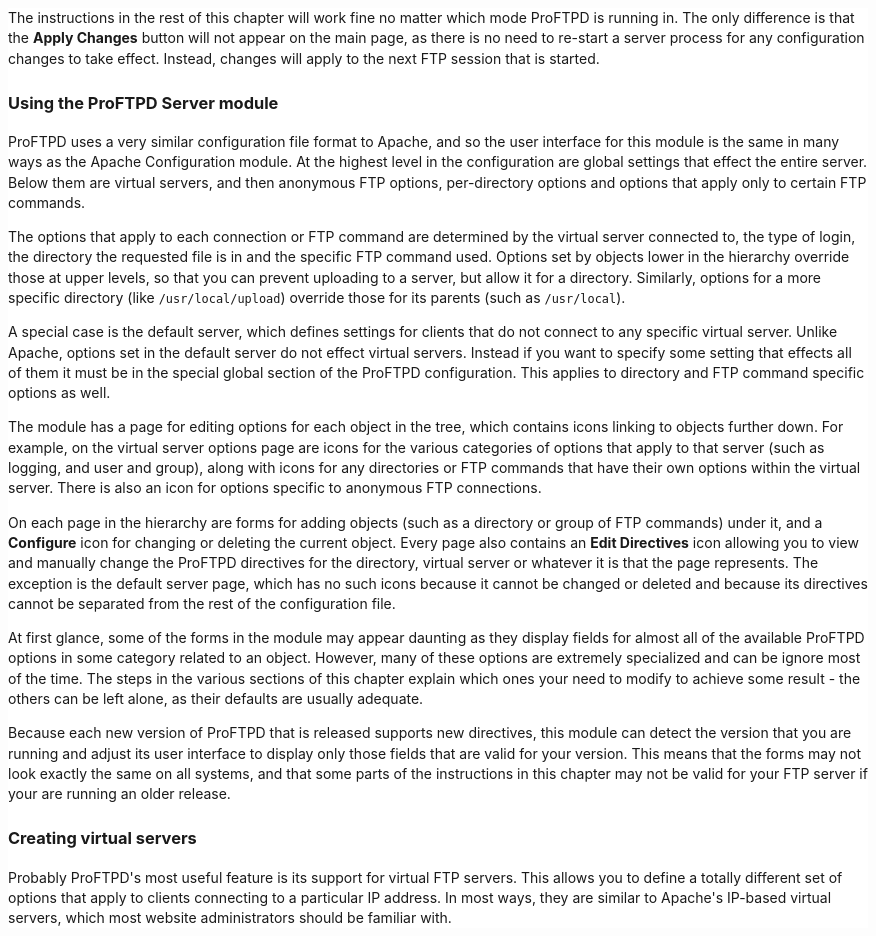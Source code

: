 The instructions in the rest of this chapter will work fine no matter which mode ProFTPD is running in. The only difference is that the **Apply Changes** button will not appear on the main page, as there is no need to re-start a server process for any configuration changes to take effect. Instead, changes will apply to the next FTP session that is started. 

### Using the ProFTPD Server module
ProFTPD uses a very similar configuration file format to Apache, and so the user interface for this module is the same in many ways as the Apache Configuration module. At the highest level in the configuration are global settings that effect the entire server. Below them are virtual servers, and then anonymous FTP options, per-directory options and options that apply only to certain FTP commands.

The options that apply to each connection or FTP command are determined by the virtual server connected to, the type of login, the directory the requested file is in and the specific FTP command used. Options set by objects lower in the hierarchy override those at upper levels, so that you can prevent uploading to a server, but allow it for a directory. Similarly, options for a more specific directory (like `/usr/local/upload`) override those for its parents (such as `/usr/local`). 

A special case is the default server, which defines settings for clients that do not connect to any specific virtual server. Unlike Apache, options set in the default server do not effect virtual servers. Instead if you want to specify some setting that effects all of them it must be in the special global section of the ProFTPD configuration. This applies to directory and FTP command specific options as well. 

The module has a page for editing options for each object in the tree, which contains icons linking to objects further down. For example, on the virtual server options page are icons for the various categories of options that apply to that server (such as logging, and user and group), along with icons for any directories or FTP commands that have their own options within the virtual server. There is also an icon for options specific to anonymous FTP connections. 

On each page in the hierarchy are forms for adding objects (such as a directory or group of FTP commands) under it, and a **Configure** icon for changing or deleting the current object. Every page also contains an **Edit Directives** icon allowing you to view and manually change the ProFTPD directives for the directory, virtual server or whatever it is that the page represents. The exception is the default server page, which has no such icons because it cannot be changed or deleted and because its directives cannot be separated from the rest of the configuration file. 

At first glance, some of the forms in the module may appear daunting as they display fields for almost all of the available ProFTPD options in some category related to an object. However, many of these options are extremely specialized and can be ignore most of the time. The steps in the various sections of this chapter explain which ones your need to modify to achieve some result - the others can be left alone, as their defaults are usually adequate. 

Because each new version of ProFTPD that is released supports new directives, this module can detect the version that you are running and adjust its user interface to display only those fields that are valid for your version. This means that the forms may not look exactly the same on all systems, and that some parts of the instructions in this chapter may not be valid for your FTP server if your are running an older release. 

### Creating virtual servers
Probably ProFTPD's most useful feature is its support for virtual FTP servers. This allows you to define a totally different set of options that apply to clients connecting to a particular IP address. In most ways, they are similar to Apache's IP-based virtual servers, which most website administrators should be familiar with. 
